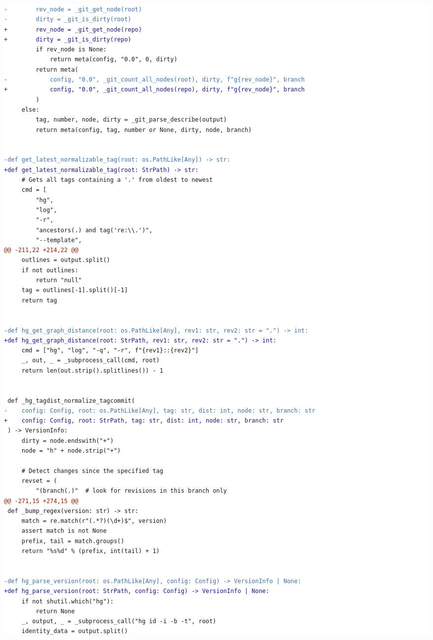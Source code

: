 ```diff
-        rev_node = _git_get_node(root)
-        dirty = _git_is_dirty(root)
+        rev_node = _git_get_node(repo)
+        dirty = _git_is_dirty(repo)
         if rev_node is None:
             return meta(config, "0.0", 0, dirty)
         return meta(
-            config, "0.0", _git_count_all_nodes(root), dirty, f"g{rev_node}", branch
+            config, "0.0", _git_count_all_nodes(repo), dirty, f"g{rev_node}", branch
         )
     else:
         tag, number, node, dirty = _git_parse_describe(output)
         return meta(config, tag, number or None, dirty, node, branch)
 
 
-def get_latest_normalizable_tag(root: os.PathLike[Any]) -> str:
+def get_latest_normalizable_tag(root: StrPath) -> str:
     # Gets all tags containing a '.' from oldest to newest
     cmd = [
         "hg",
         "log",
         "-r",
         "ancestors(.) and tag('re:\\.')",
         "--template",
@@ -211,22 +214,22 @@
     outlines = output.split()
     if not outlines:
         return "null"
     tag = outlines[-1].split()[-1]
     return tag
 
 
-def hg_get_graph_distance(root: os.PathLike[Any], rev1: str, rev2: str = ".") -> int:
+def hg_get_graph_distance(root: StrPath, rev1: str, rev2: str = ".") -> int:
     cmd = ["hg", "log", "-q", "-r", f"{rev1}::{rev2}"]
     _, out, _ = _subprocess_call(cmd, root)
     return len(out.strip().splitlines()) - 1
 
 
 def _hg_tagdist_normalize_tagcommit(
-    config: Config, root: os.PathLike[Any], tag: str, dist: int, node: str, branch: str
+    config: Config, root: StrPath, tag: str, dist: int, node: str, branch: str
 ) -> VersionInfo:
     dirty = node.endswith("+")
     node = "h" + node.strip("+")
 
     # Detect changes since the specified tag
     revset = (
         "(branch(.)"  # look for revisions in this branch only
@@ -271,15 +274,15 @@
 def _bump_regex(version: str) -> str:
     match = re.match(r"(.*?)(\d+)$", version)
     assert match is not None
     prefix, tail = match.groups()
     return "%s%d" % (prefix, int(tail) + 1)
 
 
-def hg_parse_version(root: os.PathLike[Any], config: Config) -> VersionInfo | None:
+def hg_parse_version(root: StrPath, config: Config) -> VersionInfo | None:
     if not shutil.which("hg"):
         return None
     _, output, _ = _subprocess_call("hg id -i -b -t", root)
     identity_data = output.split()
```